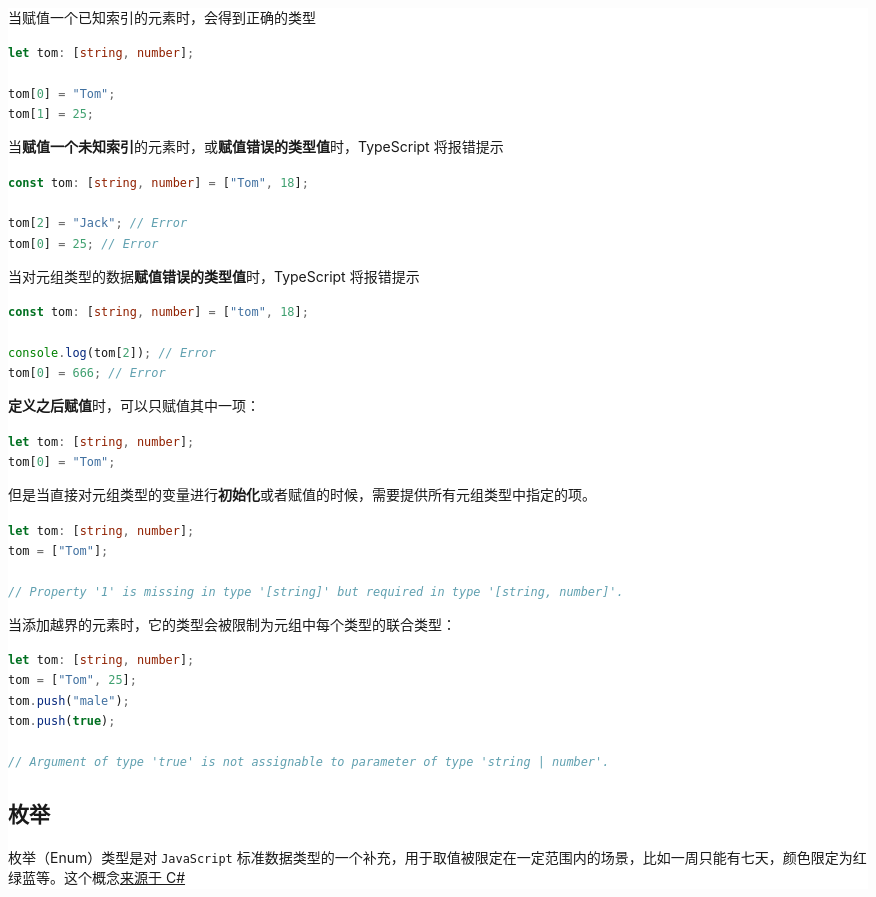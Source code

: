 当赋值一个已知索引的元素时，会得到正确的类型

```ts
let tom: [string, number];

tom[0] = "Tom";
tom[1] = 25;
```

当**赋值一个未知索引**的元素时，或**赋值错误的类型值**时，TypeScript 将报错提示

```ts
const tom: [string, number] = ["Tom", 18];

tom[2] = "Jack"; // Error
tom[0] = 25; // Error
```

当对元组类型的数据**赋值错误的类型值**时，TypeScript 将报错提示

```ts
const tom: [string, number] = ["tom", 18];

console.log(tom[2]); // Error
tom[0] = 666; // Error
```

**定义之后赋值**时，可以只赋值其中一项：

```ts
let tom: [string, number];
tom[0] = "Tom";
```

但是当直接对元组类型的变量进行**初始化**或者赋值的时候，需要提供所有元组类型中指定的项。

```ts
let tom: [string, number];
tom = ["Tom"];

// Property '1' is missing in type '[string]' but required in type '[string, number]'.
```

当添加越界的元素时，它的类型会被限制为元组中每个类型的联合类型：

```ts
let tom: [string, number];
tom = ["Tom", 25];
tom.push("male");
tom.push(true);

// Argument of type 'true' is not assignable to parameter of type 'string | number'.
```

## 枚举

枚举（Enum）类型是对 `JavaScript` 标准数据类型的一个补充，用于取值被限定在一定范围内的场景，比如一周只能有七天，颜色限定为红绿蓝等。这个概念[来源于 C#](https://learn.microsoft.com/zh-cn/dotnet/csharp/language-reference/builtin-types/enum?redirectedfrom=MSDN)


  [Prop in keyof Obj]: boolean;
  [key in Animals]: string;